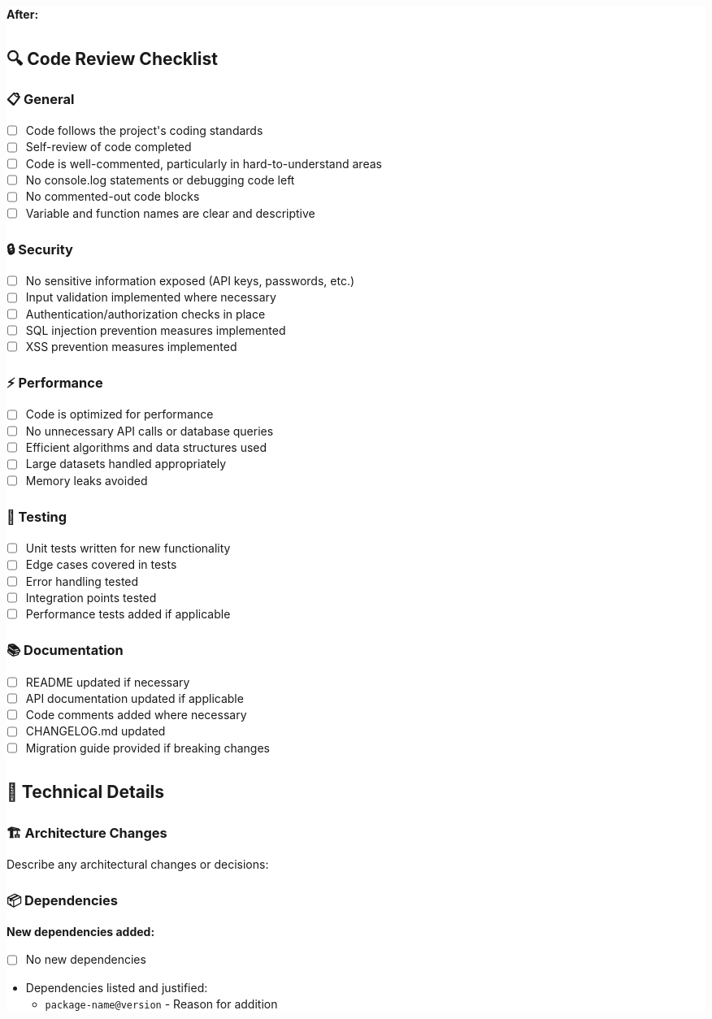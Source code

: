 
**After:**


## 🔍 Code Review Checklist

### 📋 General
- [ ] Code follows the project's coding standards
- [ ] Self-review of code completed
- [ ] Code is well-commented, particularly in hard-to-understand areas
- [ ] No console.log statements or debugging code left
- [ ] No commented-out code blocks
- [ ] Variable and function names are clear and descriptive

### 🔒 Security
- [ ] No sensitive information exposed (API keys, passwords, etc.)
- [ ] Input validation implemented where necessary
- [ ] Authentication/authorization checks in place
- [ ] SQL injection prevention measures implemented
- [ ] XSS prevention measures implemented

### ⚡ Performance
- [ ] Code is optimized for performance
- [ ] No unnecessary API calls or database queries
- [ ] Efficient algorithms and data structures used
- [ ] Large datasets handled appropriately
- [ ] Memory leaks avoided

### 🧪 Testing
- [ ] Unit tests written for new functionality
- [ ] Edge cases covered in tests
- [ ] Error handling tested
- [ ] Integration points tested
- [ ] Performance tests added if applicable

### 📚 Documentation
- [ ] README updated if necessary
- [ ] API documentation updated if applicable
- [ ] Code comments added where necessary
- [ ] CHANGELOG.md updated
- [ ] Migration guide provided if breaking changes

## 🔧 Technical Details

### 🏗️ Architecture Changes
Describe any architectural changes or decisions:

### 📦 Dependencies
**New dependencies added:**
- [ ] No new dependencies
- Dependencies listed and justified:
  - `package-name@version` - Reason for addition
